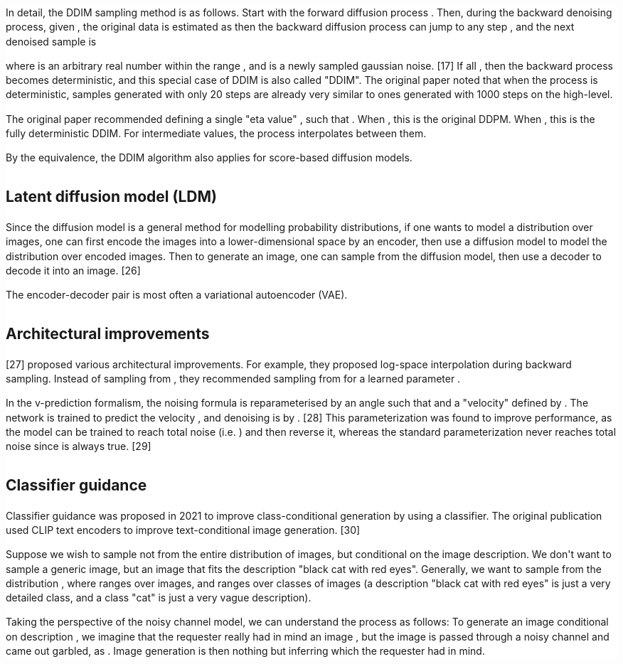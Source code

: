 In   detail,   the   DDIM   sampling   method   is   as   follows.   Start   with   the   forward   diffusion   process . Then, during the backward denoising process, given , the original data is estimated as then the backward diffusion process can jump to any step , and the next denoised sample is

where is   an   arbitrary real number within the range ,   and is   a   newly   sampled gaussian noise. [17] If all , then the backward process becomes deterministic, and this special case of DDIM is also called "DDIM". The original paper noted that when the process is deterministic, samples generated with only 20 steps are already very similar to ones generated with 1000 steps on the high-level.

The original paper recommended defining a single "eta value" ,   such that .   When , this is the original DDPM. When , this is the fully deterministic DDIM. For intermediate values, the process interpolates between them.

By the equivalence, the DDIM algorithm also applies for score-based diffusion models.

## Latent diffusion model (LDM)

Since the diffusion model is a general method for modelling probability distributions, if one wants to model a distribution over images, one can first encode the images into a lower-dimensional space by an encoder, then use a diffusion model to model the distribution over encoded images. Then to generate an image, one can sample from the diffusion model, then use a decoder to decode it into an image. [26]

The encoder-decoder pair is most often a variational autoencoder (VAE).

## Architectural improvements

[27] proposed various architectural improvements. For example, they proposed log-space interpolation during backward sampling. Instead of sampling from ,   they   recommended sampling from for a learned parameter .

In the v-prediction formalism, the noising formula is reparameterised by an angle such that and a "velocity" defined by . The network is trained to   predict   the   velocity , and   denoising   is   by . [28] This parameterization was found to improve performance, as the model can be trained to reach total noise (i.e. ) and then reverse it, whereas the standard parameterization never reaches total noise since is always true. [29]

## Classifier guidance

Classifier guidance was proposed in 2021 to improve class-conditional generation by using a classifier. The original publication used CLIP text encoders to improve text-conditional image generation. [30]

Suppose we wish to sample not from the entire distribution of images, but conditional on the image description. We don't want to sample a generic image, but an image that fits the description "black cat with red eyes". Generally, we want to sample from the distribution , where ranges over images, and ranges over classes of images (a description "black cat with red eyes" is just a very detailed class, and a class "cat" is just a very vague description).

Taking the perspective of the noisy channel model, we can understand the process as follows: To generate an image conditional on description , we imagine that the requester really had in mind an image , but the image is passed through a noisy channel and came out garbled, as . Image generation is then nothing but inferring which the requester had in mind.
